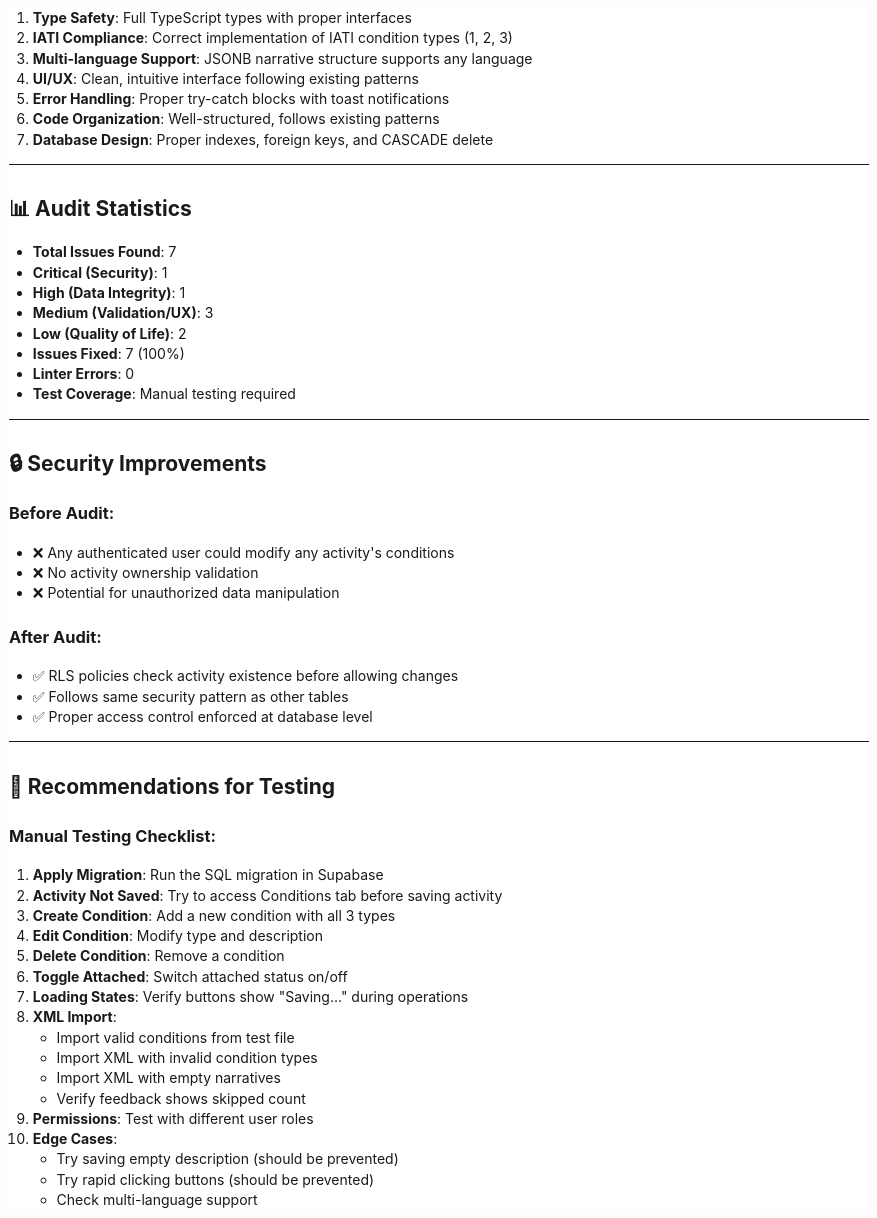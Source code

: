 1. **Type Safety**: Full TypeScript types with proper interfaces
2. **IATI Compliance**: Correct implementation of IATI condition types (1, 2, 3)
3. **Multi-language Support**: JSONB narrative structure supports any language
4. **UI/UX**: Clean, intuitive interface following existing patterns
5. **Error Handling**: Proper try-catch blocks with toast notifications
6. **Code Organization**: Well-structured, follows existing patterns
7. **Database Design**: Proper indexes, foreign keys, and CASCADE delete

---

## 📊 Audit Statistics

- **Total Issues Found**: 7
- **Critical (Security)**: 1
- **High (Data Integrity)**: 1
- **Medium (Validation/UX)**: 3
- **Low (Quality of Life)**: 2
- **Issues Fixed**: 7 (100%)
- **Linter Errors**: 0
- **Test Coverage**: Manual testing required

---

## 🔒 Security Improvements

### Before Audit:
- ❌ Any authenticated user could modify any activity's conditions
- ❌ No activity ownership validation
- ❌ Potential for unauthorized data manipulation

### After Audit:
- ✅ RLS policies check activity existence before allowing changes
- ✅ Follows same security pattern as other tables
- ✅ Proper access control enforced at database level

---

## 📝 Recommendations for Testing

### Manual Testing Checklist:
1. **Apply Migration**: Run the SQL migration in Supabase
2. **Activity Not Saved**: Try to access Conditions tab before saving activity
3. **Create Condition**: Add a new condition with all 3 types
4. **Edit Condition**: Modify type and description
5. **Delete Condition**: Remove a condition
6. **Toggle Attached**: Switch attached status on/off
7. **Loading States**: Verify buttons show "Saving..." during operations
8. **XML Import**: 
   - Import valid conditions from test file
   - Import XML with invalid condition types
   - Import XML with empty narratives
   - Verify feedback shows skipped count
9. **Permissions**: Test with different user roles
10. **Edge Cases**: 
    - Try saving empty description (should be prevented)
    - Try rapid clicking buttons (should be prevented)
    - Check multi-language support
